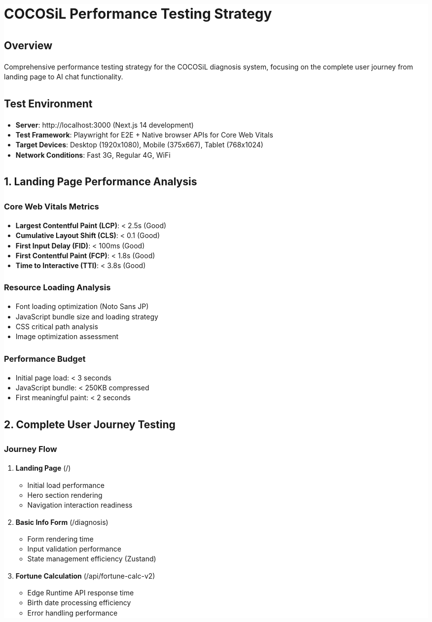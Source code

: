 # COCOSiL Performance Testing Strategy

## Overview
Comprehensive performance testing strategy for the COCOSiL diagnosis system, focusing on the complete user journey from landing page to AI chat functionality.

## Test Environment
- **Server**: http://localhost:3000 (Next.js 14 development)
- **Test Framework**: Playwright for E2E + Native browser APIs for Core Web Vitals
- **Target Devices**: Desktop (1920x1080), Mobile (375x667), Tablet (768x1024)
- **Network Conditions**: Fast 3G, Regular 4G, WiFi

## 1. Landing Page Performance Analysis

### Core Web Vitals Metrics
- **Largest Contentful Paint (LCP)**: < 2.5s (Good)
- **Cumulative Layout Shift (CLS)**: < 0.1 (Good)
- **First Input Delay (FID)**: < 100ms (Good)
- **First Contentful Paint (FCP)**: < 1.8s (Good)
- **Time to Interactive (TTI)**: < 3.8s (Good)

### Resource Loading Analysis
- Font loading optimization (Noto Sans JP)
- JavaScript bundle size and loading strategy
- CSS critical path analysis
- Image optimization assessment

### Performance Budget
- Initial page load: < 3 seconds
- JavaScript bundle: < 250KB compressed
- First meaningful paint: < 2 seconds

## 2. Complete User Journey Testing

### Journey Flow
1. **Landing Page** (/)
   - Initial load performance
   - Hero section rendering
   - Navigation interaction readiness

2. **Basic Info Form** (/diagnosis)
   - Form rendering time
   - Input validation performance
   - State management efficiency (Zustand)

3. **Fortune Calculation** (/api/fortune-calc-v2)
   - Edge Runtime API response time
   - Birth date processing efficiency
   - Error handling performance
